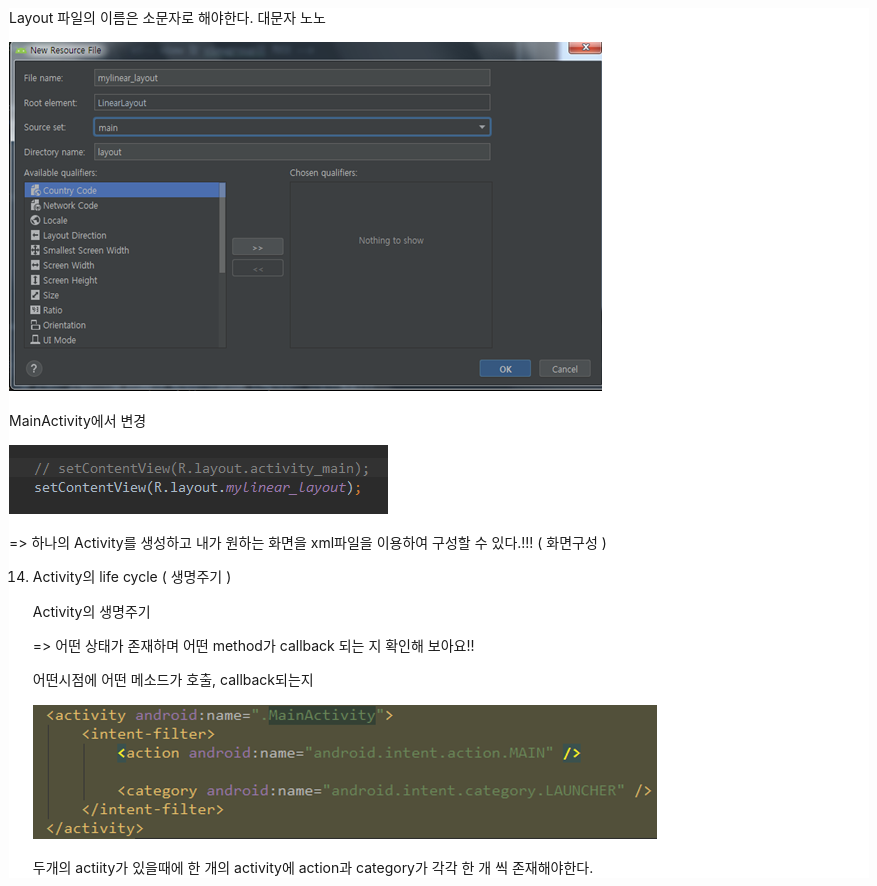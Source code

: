 Layout 파일의 이름은 소문자로 해야한다. 대문자 노노

![image-20191210181348140](assets/image-20191210181348140.png)



MainActivity에서 변경

![image-20191210181415897](assets/image-20191210181415897.png)

=> 하나의 Activity를 생성하고 내가 원하는 화면을 xml파일을 이용하여 구성할 수 있다.!!! ( 화면구성 )



14. Activity의 life cycle ( 생명주기 )

    Activity의 생명주기

    => 어떤 상태가 존재하며 어떤 method가 callback 되는 지 확인해 보아요!!

    어떤시점에 어떤 메소드가 호출, callback되는지

    ![image-20191210181457812](assets/image-20191210181457812.png)

    두개의 actiity가 있을때에 한 개의 activity에 action과 category가 각각 한 개 씩 존재해야한다.
